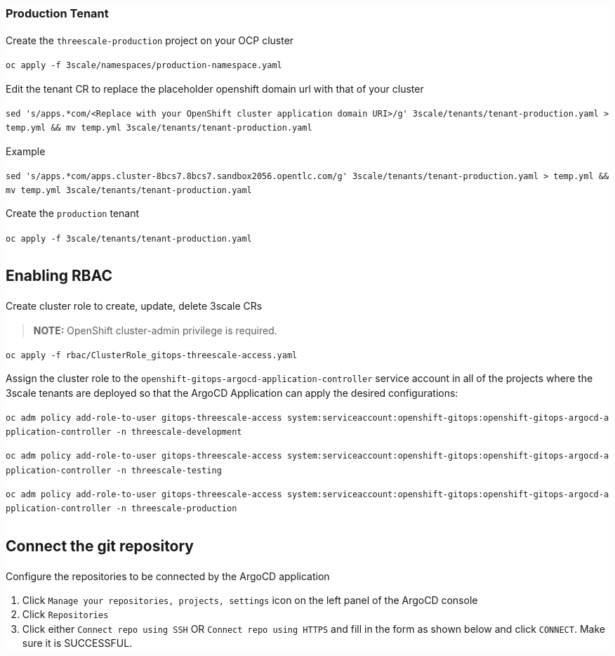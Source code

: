 ### Production Tenant
Create the `threescale-production` project on your OCP cluster
```
oc apply -f 3scale/namespaces/production-namespace.yaml
```
Edit the tenant CR to replace the placeholder openshift domain url with that of your cluster
```
sed 's/apps.*com/<Replace with your OpenShift cluster application domain URI>/g' 3scale/tenants/tenant-production.yaml > temp.yml && mv temp.yml 3scale/tenants/tenant-production.yaml
```
Example
```
sed 's/apps.*com/apps.cluster-8bcs7.8bcs7.sandbox2056.opentlc.com/g' 3scale/tenants/tenant-production.yaml > temp.yml && mv temp.yml 3scale/tenants/tenant-production.yaml
```
Create the `production` tenant
```
oc apply -f 3scale/tenants/tenant-production.yaml
```

## Enabling RBAC
Create cluster role to create, update, delete 3scale CRs 

> **NOTE:** OpenShift cluster-admin privilege is required.

```
oc apply -f rbac/ClusterRole_gitops-threescale-access.yaml
```
Assign the cluster role to the  `openshift-gitops-argocd-application-controller` service account in all of the projects where the 3scale tenants are deployed so that the ArgoCD Application can apply the desired configurations:

```
oc adm policy add-role-to-user gitops-threescale-access system:serviceaccount:openshift-gitops:openshift-gitops-argocd-application-controller -n threescale-development
```
```
oc adm policy add-role-to-user gitops-threescale-access system:serviceaccount:openshift-gitops:openshift-gitops-argocd-application-controller -n threescale-testing
```
```
oc adm policy add-role-to-user gitops-threescale-access system:serviceaccount:openshift-gitops:openshift-gitops-argocd-application-controller -n threescale-production
```

## Connect the git repository

Configure the repositories to be connected by the ArgoCD application 

1. Click `Manage your repositories, projects, settings` icon on the left panel of the ArgoCD console
2. Click 
`Repositories`
3. Click either `Connect repo using SSH` OR `Connect repo using HTTPS` and fill in the form as shown below and click `CONNECT`. Make sure it is SUCCESSFUL.
